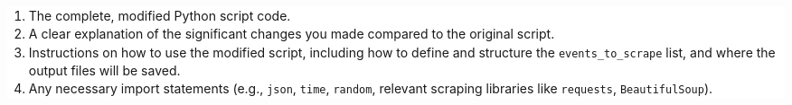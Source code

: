 1. The complete, modified Python script code.
2. A clear explanation of the significant changes you made compared to the original script.
3. Instructions on how to use the modified script, including how to define and structure the `events_to_scrape` list, and where the output files will be saved.
4. Any necessary import statements (e.g., `json`, `time`, `random`, relevant scraping libraries like `requests`, `BeautifulSoup`).
